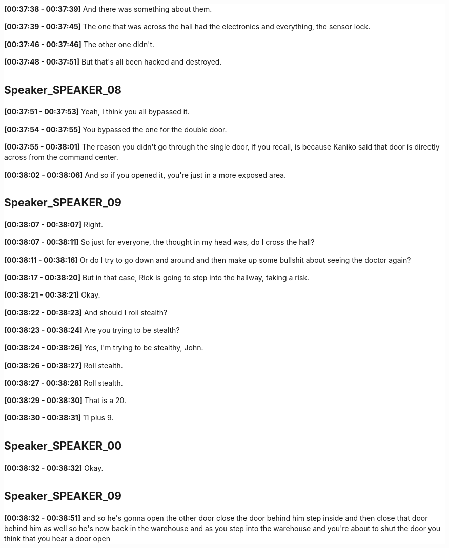 **[00:37:38 - 00:37:39]** And there was something about them.

**[00:37:39 - 00:37:45]** The one that was across the hall had the electronics and everything, the sensor lock.

**[00:37:46 - 00:37:46]** The other one didn't.

**[00:37:48 - 00:37:51]** But that's all been hacked and destroyed.


## Speaker_SPEAKER_08

**[00:37:51 - 00:37:53]** Yeah, I think you all bypassed it.

**[00:37:54 - 00:37:55]** You bypassed the one for the double door.

**[00:37:55 - 00:38:01]** The reason you didn't go through the single door, if you recall, is because Kaniko said that door is directly across from the command center.

**[00:38:02 - 00:38:06]** And so if you opened it, you're just in a more exposed area.


## Speaker_SPEAKER_09

**[00:38:07 - 00:38:07]** Right.

**[00:38:07 - 00:38:11]** So just for everyone, the thought in my head was, do I cross the hall?

**[00:38:11 - 00:38:16]** Or do I try to go down and around and then make up some bullshit about seeing the doctor again?

**[00:38:17 - 00:38:20]** But in that case, Rick is going to step into the hallway, taking a risk.

**[00:38:21 - 00:38:21]** Okay.

**[00:38:22 - 00:38:23]** And should I roll stealth?

**[00:38:23 - 00:38:24]** Are you trying to be stealth?

**[00:38:24 - 00:38:26]** Yes, I'm trying to be stealthy, John.

**[00:38:26 - 00:38:27]** Roll stealth.

**[00:38:27 - 00:38:28]** Roll stealth.

**[00:38:29 - 00:38:30]** That is a 20.

**[00:38:30 - 00:38:31]** 11 plus 9.


## Speaker_SPEAKER_00

**[00:38:32 - 00:38:32]** Okay.


## Speaker_SPEAKER_09

**[00:38:32 - 00:38:51]** and so he's gonna open the other door close the door behind him step inside and then close that door behind him as well so he's now back in the warehouse and as you step into the warehouse and you're about to shut the door you think that you hear a door open

